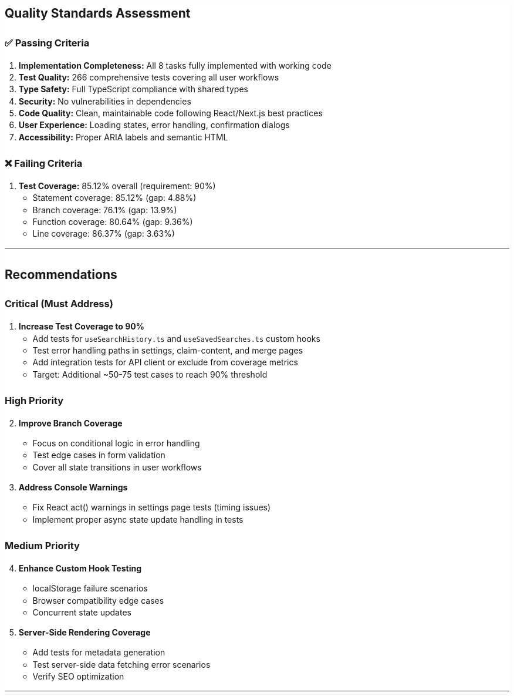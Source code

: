 
## Quality Standards Assessment

### ✅ Passing Criteria

1. **Implementation Completeness:** All 8 tasks fully implemented with working code
2. **Test Quality:** 266 comprehensive tests covering all user workflows
3. **Type Safety:** Full TypeScript compliance with shared types
4. **Security:** No vulnerabilities in dependencies
5. **Code Quality:** Clean, maintainable code following React/Next.js best practices
6. **User Experience:** Loading states, error handling, confirmation dialogs
7. **Accessibility:** Proper ARIA labels and semantic HTML

### ❌ Failing Criteria

1. **Test Coverage:** 85.12% overall (requirement: 90%)
   - Statement coverage: 85.12% (gap: 4.88%)
   - Branch coverage: 76.1% (gap: 13.9%)
   - Function coverage: 80.64% (gap: 9.36%)
   - Line coverage: 86.37% (gap: 3.63%)

---

## Recommendations

### Critical (Must Address)

1. **Increase Test Coverage to 90%**
   - Add tests for `useSearchHistory.ts` and `useSavedSearches.ts` custom hooks
   - Test error handling paths in settings, claim-content, and merge pages
   - Add integration tests for API client or exclude from coverage metrics
   - Target: Additional ~50-75 test cases to reach 90% threshold

### High Priority

2. **Improve Branch Coverage**
   - Focus on conditional logic in error handling
   - Test edge cases in form validation
   - Cover all state transitions in user workflows

3. **Address Console Warnings**
   - Fix React act() warnings in settings page tests (timing issues)
   - Implement proper async state update handling in tests

### Medium Priority

4. **Enhance Custom Hook Testing**
   - localStorage failure scenarios
   - Browser compatibility edge cases
   - Concurrent state updates

5. **Server-Side Rendering Coverage**
   - Add tests for metadata generation
   - Test server-side data fetching error scenarios
   - Verify SEO optimization

---